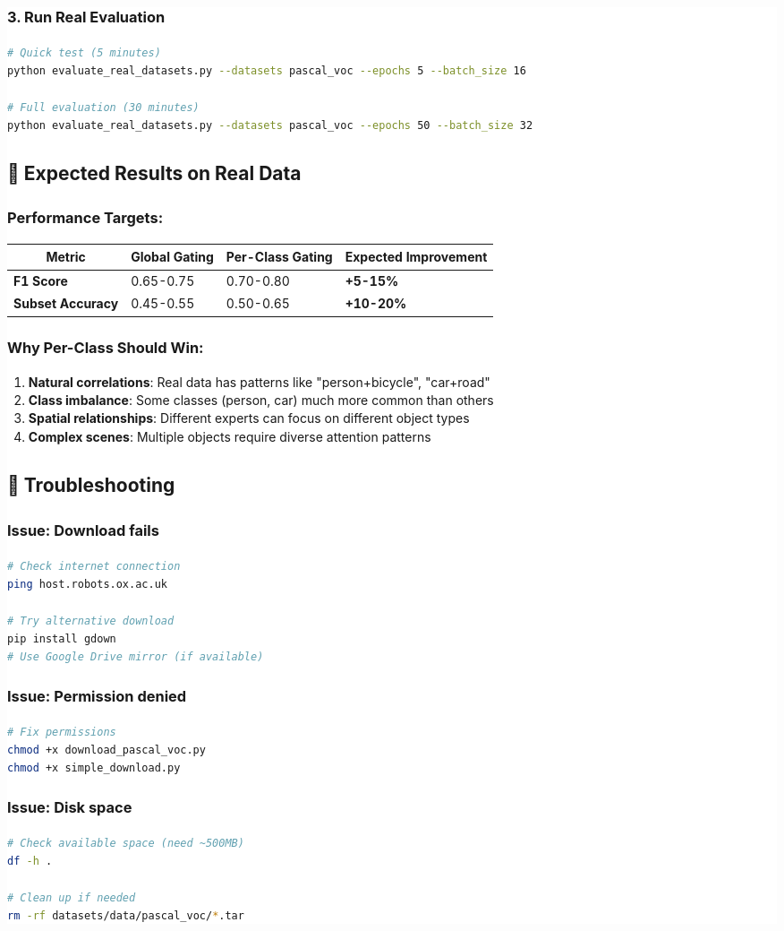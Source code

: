 ### **3. Run Real Evaluation**
```bash
# Quick test (5 minutes)
python evaluate_real_datasets.py --datasets pascal_voc --epochs 5 --batch_size 16

# Full evaluation (30 minutes)
python evaluate_real_datasets.py --datasets pascal_voc --epochs 50 --batch_size 32
```

## 🎯 **Expected Results on Real Data**

### **Performance Targets**:

| Metric | Global Gating | Per-Class Gating | Expected Improvement |
|--------|---------------|------------------|---------------------|
| **F1 Score** | 0.65-0.75 | 0.70-0.80 | **+5-15%** |
| **Subset Accuracy** | 0.45-0.55 | 0.50-0.65 | **+10-20%** |

### **Why Per-Class Should Win**:
1. **Natural correlations**: Real data has patterns like "person+bicycle", "car+road"
2. **Class imbalance**: Some classes (person, car) much more common than others
3. **Spatial relationships**: Different experts can focus on different object types
4. **Complex scenes**: Multiple objects require diverse attention patterns

## 🔧 **Troubleshooting**

### **Issue: Download fails**
```bash
# Check internet connection
ping host.robots.ox.ac.uk

# Try alternative download
pip install gdown
# Use Google Drive mirror (if available)
```

### **Issue: Permission denied**
```bash
# Fix permissions
chmod +x download_pascal_voc.py
chmod +x simple_download.py
```

### **Issue: Disk space**
```bash
# Check available space (need ~500MB)
df -h .

# Clean up if needed
rm -rf datasets/data/pascal_voc/*.tar
```
